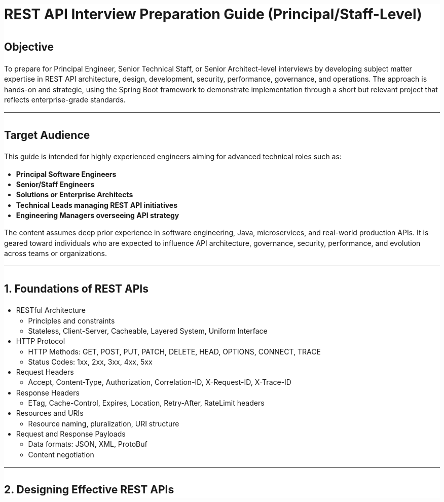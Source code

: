 # REST API Interview Preparation Guide (Principal/Staff-Level)

## Objective

To prepare for Principal Engineer, Senior Technical Staff, or Senior Architect-level interviews by developing subject matter expertise in REST API architecture, design, development, security, performance, governance, and operations. The approach is hands-on and strategic, using the Spring Boot framework to demonstrate implementation through a short but relevant project that reflects enterprise-grade standards.

---

## Target Audience

This guide is intended for highly experienced engineers aiming for advanced technical roles such as:

- **Principal Software Engineers**
- **Senior/Staff Engineers**
- **Solutions or Enterprise Architects**
- **Technical Leads managing REST API initiatives**
- **Engineering Managers overseeing API strategy**

The content assumes deep prior experience in software engineering, Java, microservices, and real-world production APIs. It is geared toward individuals who are expected to influence API architecture, governance, security, performance, and evolution across teams or organizations.

---

## 1. Foundations of REST APIs

- RESTful Architecture
  - Principles and constraints
  - Stateless, Client-Server, Cacheable, Layered System, Uniform Interface
- HTTP Protocol
  - HTTP Methods: GET, POST, PUT, PATCH, DELETE, HEAD, OPTIONS, CONNECT, TRACE
  - Status Codes: 1xx, 2xx, 3xx, 4xx, 5xx
- Request Headers
  - Accept, Content-Type, Authorization, Correlation-ID, X-Request-ID, X-Trace-ID
- Response Headers
  - ETag, Cache-Control, Expires, Location, Retry-After, RateLimit headers
- Resources and URIs
  - Resource naming, pluralization, URI structure
- Request and Response Payloads
  - Data formats: JSON, XML, ProtoBuf
  - Content negotiation

---

## 2. Designing Effective REST APIs
